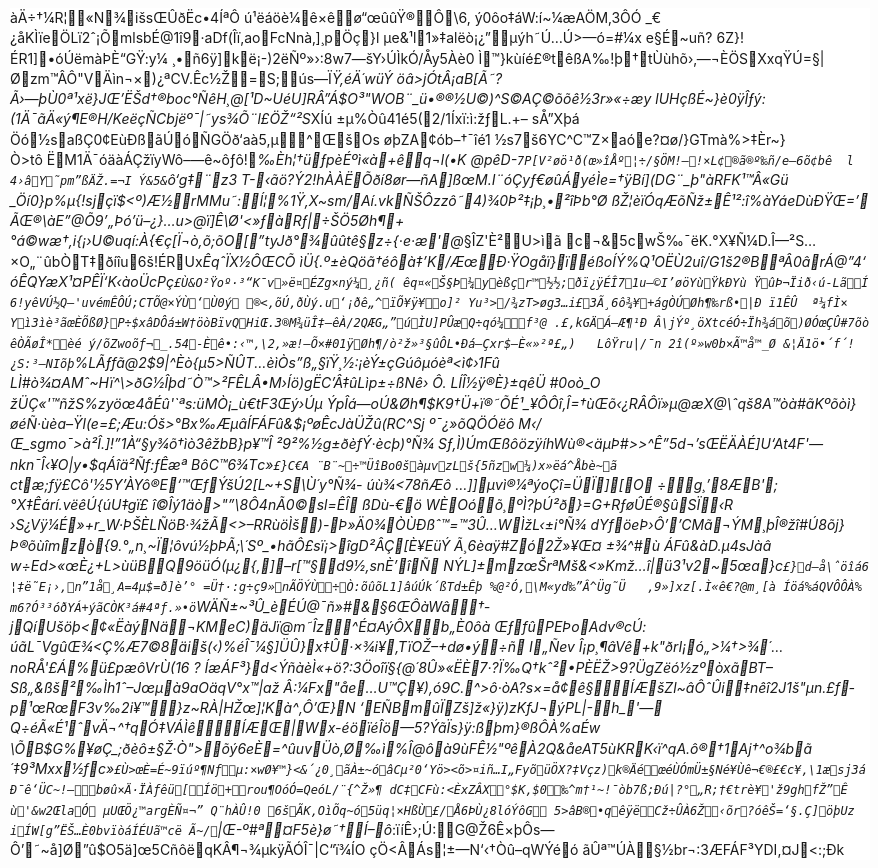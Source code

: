 àÄ÷†¼R¦«N­¾išsŒÛðËc•4ÍªÔ ú¹ëáöè¼ê×êø“œûûŸ®Ô\6, ý0ôo‡áW:í~¼æAÖM‚3ÔÓ _€¿åKÌïeÖLï2ˆ¡ÕmlsbÉ@1î9·aDf(Îï,aoFcNnà‚]¸pÖç}l
µe&¹l1»‡alëò¡¿”µýh˜Ú…Ú>—ó=#¼x e§É~uñ? 6Z}!ÉR1]•óÚëmàÞÈ“GŸ:y¼	¸•ñ6ÿ]kë¡-)2ëÑº»›:8w7—šY›ÚÌkÓ/Åy5Àè0 Ì™}kùíé£®têßA‰!þ†tÙùhõ›‚—¬ÈÖSXxqŸÚ=§|Øzm™ÂÔ"VÄìn¬×)¿ªCV.Êc½Ž=S;ús—Ï*Ÿ‚éÄ´wüÝ öâ>jÓtÂ¡aB[Ã˜?
Ã›—þÙ0ª¹xë}JŒ’ËŠd†®boc°ÑêH¸@[¹D~UéU]RÂ”Á$O³"WOB¨_ü•®®½U©)^S©AÇ©õõê½3r»«÷æy lUHçßÉ~}è0ÿÎƒý:(1Ä¯ãÄ«ý¶E®H/KeëçÑCbjëº¯|˜ys¾Õ¨l£ÖŽ“²S*XÍú ±µ%Òû41é5(2/1Íxï:ì:žƒL.+–
sÅ”Xþá
Öó½saßÇ0¢EùÐßãÚóÑGÖð‘aà5,µ­^ŒšOs
øþZA¢ób–†¯îé1 ½s7š6YC^C™Z×aóe?¤ø/}GTmà%>‡Èr~}Ò>tô ËM1Ä¯óäàÁÇžïyWô–—ê~ôƒô!*‰Èh¦†üƒpèÉºì«à+êq¬l(•K
@pêD-`7P[V²øö¹ð(œ»îÅº¦÷/§ÖM!—!×L¢®ã®º‰ñ/e–6õ¢bê	l4›âY˜pm”ßÄŽ.=¬I
Ý&5&`ô‘g‡¨z3 T-‹ãö?Ý2!hÀÀËÕðí8ør—ñA]ßœM.I¨óÇyƒ€øûÁyéÌe=†ÿBí](DG¨_þ"àRFK¹™Â«Gü
_Öí0}p%µ{!sjçï$<º)Æ½rMMu˜:Í¦%1Ÿ,X~sm/Aí.vkÑŠÔzzô˜4)¾0Þ²‡¡þ¸•²îÞb°Ø ßŽ¦èïÓqÆõÑž±Ê¹²:î%àYáeDùÐŸŒ=’	ÃŒ®\àE”@Õ9’„Þó’ü–¿}…u>@ï]Ê\Ø'<»ƒàRƒ|÷ŠÖ5Øh¶+°á©wæ†,i{¡›U©uqí:À{€ç[Ï¬ò,õ;õO[”tyJð°¾ûûtê§z÷{·e·æ'@*§ÎZ'È²U>ìã c¬&5cwŠ‰¯ëK.°X¥Ñ­¼D.Î—²S…×O„¨ûbÒT‡ðíîu6š­!ÉRUx*ÊqˆÏX½ÔŒCÕ ìÜ{.º±èQöã†éôà‡’K/ÆœÐ·ŸOgå­ï}ïéßoÍÝ%Q¹OËÙ2uî/G1š2®BªÂ0ârÁ@”4‘
óÊQYæX¹¤PÊÏ‘K‹àoÜcPç`£Ù&O²Ÿoº·³“K¯v»ë¤ÉZg×ný¼¸¿ñ( êq¤«Š§Þ¼yèßçr™½½;ðï¿ÿÉÎ71u–©I’øöYùŸkÐYù ŸûÞ¬Ïið‹ú-LãÍ6!yêVÚ½Q—'uvémÊÔÚ;CTÕ@×ÝÙ‘Ù0ý
®<,õÚ‚ðÙý.u‘¡ðê„^ïÕ¥ÿ¥o]²
Yu³>/¾zT>øg3…i£3Ã¸6ô¾¥+ágÒÚØh¶‰rß•|Ð ï1ÊÛ	ª¼fÌ× Yì3ìè³ãœÈÕßØ}P÷$xâDÔá±W†öòBïvQHiŒ.3®M¾üÎ‡—êÀ/2QÆG„”úÌU]PÛæQ÷qó¼f³@
.£,kGÄÁ—Æ¶¹Ð
Â\jÝº¸öXtcéÓ÷Ïh¾áõ)ØÓœÇÛ#7õòêÒÃøÎ*èé ý/õZwoõƒ¬_.54-Èê•:‹™‚\2‚»æ!—Õ×#01ÿØh¶/ò²ž­»³­§û­ÔL•Ðá—Çxr$—È«»²ª£„)	LôŸru|/¯n 2î(º»w0b×Ã™å™_Ø &¦Ä1ö•´f´!¿S:³—NIõþ`%LÃƒfã@2$9|^Èò{µ5>ÑÛT…èìÒs”ß„§ïŸ¸½­:¡èÝ±çGúôµóèª<ì¢›1Fû
LÌ#ò¾¤AMˆ~Hï^\>ðG½Îþd˜Ò™>²FÊLÂ•M›Íö)gËC’Â‡ûLìp±÷ßNê›
Ô. LÍÎ½ÿ®È}±qêÜ
#0oò_O
žÜÇ«'™ñžS%zyöœ4åÉû'`ªs:üMÒ¡_ù€tF3Œý›Úµ ÝpÎá—oÚ&Øh¶$K9†Ü+ï®˜ÕÉ¹_¥ÔÔî‚Î=†ùŒõ‹¿RÂÔï»µ@æX@\ˆqš8A™òà#ãKºõòì}øéÑ·ùèa–Ÿl(e=£;Æu:Óš>°Bx‰ÆµâÍFÁFû&$¡*ºøÊcJàÜŽû(RC^Sj º¯¿»õQÖÓëô M‹/Œ_sgmo¯>à²Î.]!”1À“§y¾õ†ìò3êžbB}p¥™Î ²9²%½g±ðèfÝ·ècþ)°Ñ¾ Sƒ,Ì)ÚmŒßôözÿíhWù®<äµÞ#>>^Ê”5d¬’sŒËÄÀÉ]U‘At4F'—nkn¯Î‹¥O|y•$qÁîä²Ñf:ƒÊæª	BôC™6¾Tc»`£}C€A
¨B¨~÷™ÜîBo0šàµvzLš{5ñzw¼)x»ëá^Åbè~ã `ctæ;fÿ£Cô'½5Y’ÀYô®E‘™ŒfÝšÚ2[L~+S\Ù´y°Ñ¾- úù¾<78ñÆô …]]µvì®¼ªýoÇî=ÜÏ][O
÷g¸’8ÆB';°X‡Êárí.vëêÚ{úU‡gï£ î©Îý1äò>"”\8Ô4nÃ0©sl=ÊÎ
ßDù-€ö­ WÈOóõ¸ºÌ?þÚ²ð}=G+RƒøÛÉ®§ûSÏ‹R ›S¿Vÿ¼É»+r_W·ÞŠÈLÑöB·¾žÃ<>–RRùöÌš)-Þ»Ä0¾ÒÙÐßˆ™=™3Û…WÌžL‹±i°Ñ¾	dYföeÞ›Ô’’CMã¬ÝM¸þÎ®žî#Ú8õj}Þ®õùîmzò{9.°„n¸~Ï¦ôvú½þÞÃ;\´Sº_•hãÔ­£sï¡>îgD²ÂÇ[È¥EüÝ Ã¸6èaÿ#Zó2Ž»¥Œ¤
±¾^#ù
ÁFû&àD.µ4sJàâ
w÷Ed>«œÈ¿+L>ùüBQ9öüÓ(µ¿{,]–r[™§d9½,snÈ’îÑ
NÝL]±mzœŠrªMš&<»Kmž…î|ü3¹v2~5œa}c`£}d–å\ˆöîá6¦‡ë˜E¡›‚n”1å¸A=4µ$=ð]è’°
=Ü†·:g÷ç9»nÃÖÝÙ÷Ò:õûõL1]âúÚk´ßTd±Êþ
%@²Ó‚\M«yd‰”Â^Üg˜Ü	‚9»]xz[.Ì«ê€?@m¸[à Íöá%áQVÔÔÀ%m6?Ó³³óðYÁ+ýãCÒK³á#4ªƒ.»•ö`WÄÑ±~³Û_èÉÚ@¯ñ»#&§6ŒÔàWâ†­jQíUšöþ<¢«ËàýNä¬KMeC)äJï\@m˜Îz^É¤AýÔXb„È0ôà Œ­ƒfûPEÞoAdv®cÚ:
úãL¯VgûŒ¾<Ç%Æ7©8äiš(‹)%éÎ¯¼§_]ÜÛ}x­‡Û·×¾i¥‚TïOŽ–+dø•ý÷ñ	I„Ñev­ Î¡p¸¶âVê+k"ðrI¡ó„>¼†>¾´…noRÅ'£Á%ü£pæôVrÙ(16
?
ÍæÁF³}d<ÝñàèÌ«+ö?:3Öoîï§{@´8Û»«ËÈ7·?Ï‰Q†kˆ²•PÈËŽ>9?ÜgZëó½zºòxãBT–Sß„&ßš²‰Ìh1ˆ–Jœµà9aOäqV°x™|až Â:¼Fx"åe…U™Ç¥)‚ó9C.^>ô·òA?s×=å¢ê§ÍÆšZl~â­ÔˆÛi‡nêî2J1š"µn.£f­p¹œRœF3v‰2i¥™}z~RÀ|HŽœ_]*¦Kà^‚Ô’Œ}N ‘EÑBmûÏZš]ž«}ÿ)zKfJ¬ýPL|-h_'—
Q÷éÃ«É¹ˆvÄ¬^†qÓ‡VÁÌêÍÆŒ|Wx-éöïé­Îö—5?ÝãÏs}ÿ:ßþm}®ßÔÀ%aÉw
\ÕB$G%¥øÇ_;ðèô±§Ž·Ò">õý6eÈ=^ûuvÜò,Ø‰ì%Î@ôà9ùFÊ½"ºêÀ2Q&åeAT5ùKRK‹ï^qA.ô®†1Aj†^o¾bã´‡9³Mxx½fc»`£Ù>œÈ=É~9ïúº¶Nƒµ:×wØ¥™}<&´¿0¸ãÀ±~óâCµ²0‘Yö><õ>¤iñ…I„FyõüÖX?‡Vçz)k®ÄéœéÙÓmÜ±§Né¥Ùê¬€®£€c¥‚\1æsj3áÐ¯ê‘ÜC~!—bøû×Ä·ÏÀƒêü[Íö+rou¶OóÓ=QeóL/¨{^Ž»¶ dC‡CFù:<ÈxZÂX°$K‚$0‰^m†¹~!¯òb7ß;Ðú|?°„R;†€trè¥'ž9ghfŽ”Êù'&w2ŒlaÓ
µUŒÖ¿™argÈÑ¤¬”
Q¨hÀÛ!0
6šÃK‚OìÕq~ó5üq¦×HßÙ£/Å6ÞÙ¿8lóÝôG	5>âB®•qêÿëCž÷ÛÀ6Ž‹õr?óêŠ=‘§.Ç]öþUziÍW[g”ËŠ…È0bvïòáÍÉUã™cë
Ã~/`|Œ-º#ª¤F5è}ø˜†Í–ô*:ïíÊ›;Ú:G@Ž6Ê×þÔs—Ô’˜~å]Ø”û$O5ä]œ5CñôëqKÂ¶¬¾µkÿÃÓÎ¯|C“ï¾ÍO çÖ<ÂÁs¦±—N‘‹†Òû–qWÝéó
ãÛª™ÚÀ§½br¬:3ÆFÁF³YDI,¤J<:;Ðk